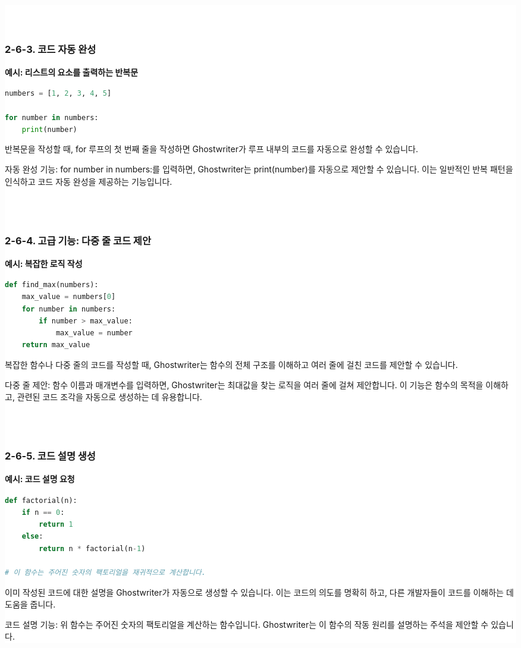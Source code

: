 <br><br>

### 2-6-3. 코드 자동 완성

**예시: 리스트의 요소를 출력하는 반복문**

```python
numbers = [1, 2, 3, 4, 5]

for number in numbers:
    print(number)
```

반복문을 작성할 때, for 루프의 첫 번째 줄을 작성하면 Ghostwriter가 루프 내부의 코드를 자동으로 완성할 수 있습니다.

자동 완성 기능: for number in numbers:를 입력하면, Ghostwriter는 print(number)를 자동으로 제안할 수 있습니다. 이는 일반적인 반복 패턴을 인식하고 코드 자동 완성을 제공하는 기능입니다.

<br><br>

### 2-6-4. 고급 기능: 다중 줄 코드 제안

**예시: 복잡한 로직 작성**

```python
def find_max(numbers):
    max_value = numbers[0]
    for number in numbers:
        if number > max_value:
            max_value = number
    return max_value
```

복잡한 함수나 다중 줄의 코드를 작성할 때, Ghostwriter는 함수의 전체 구조를 이해하고 여러 줄에 걸친 코드를 제안할 수 있습니다.

다중 줄 제안: 함수 이름과 매개변수를 입력하면, Ghostwriter는 최대값을 찾는 로직을 여러 줄에 걸쳐 제안합니다. 이 기능은 함수의 목적을 이해하고, 관련된 코드 조각을 자동으로 생성하는 데 유용합니다.

<br><br>

### 2-6-5. 코드 설명 생성

**예시: 코드 설명 요청**

```python
def factorial(n):
    if n == 0:
        return 1
    else:
        return n * factorial(n-1)

# 이 함수는 주어진 숫자의 팩토리얼을 재귀적으로 계산합니다.
```

이미 작성된 코드에 대한 설명을 Ghostwriter가 자동으로 생성할 수 있습니다. 이는 코드의 의도를 명확히 하고, 다른 개발자들이 코드를 이해하는 데 도움을 줍니다.

코드 설명 기능: 위 함수는 주어진 숫자의 팩토리얼을 계산하는 함수입니다. Ghostwriter는 이 함수의 작동 원리를 설명하는 주석을 제안할 수 있습니다.
